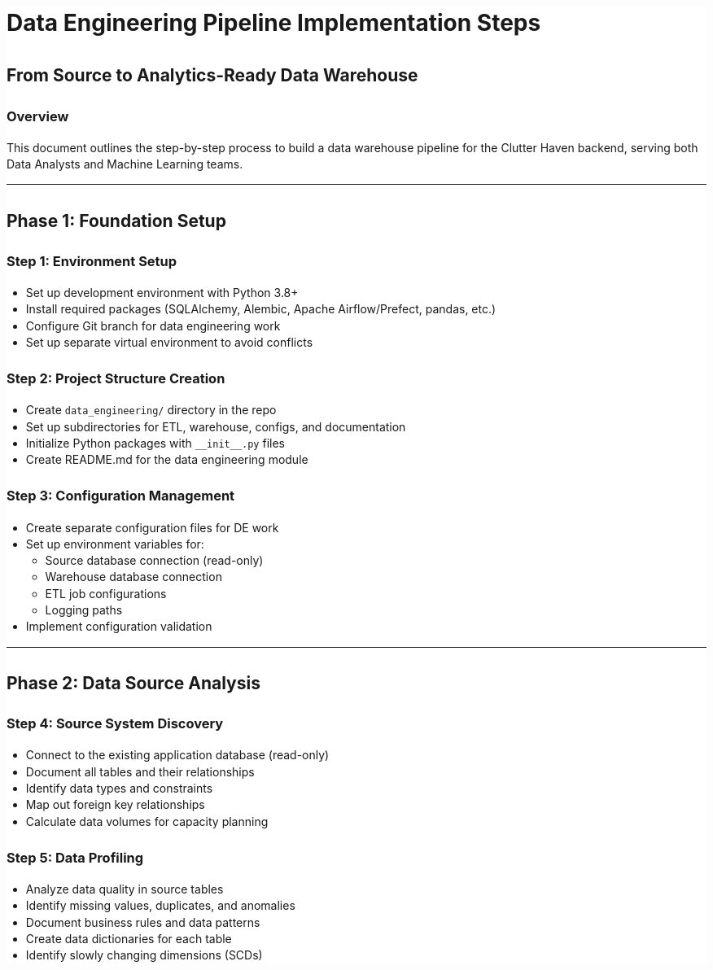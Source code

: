 # Data Engineering Pipeline Implementation Steps
## From Source to Analytics-Ready Data Warehouse

### Overview
This document outlines the step-by-step process to build a data warehouse pipeline for the Clutter Haven backend, serving both Data Analysts and Machine Learning teams.

---

## Phase 1: Foundation Setup

### Step 1: Environment Setup
- Set up development environment with Python 3.8+
- Install required packages (SQLAlchemy, Alembic, Apache Airflow/Prefect, pandas, etc.)
- Configure Git branch for data engineering work
- Set up separate virtual environment to avoid conflicts

### Step 2: Project Structure Creation
- Create `data_engineering/` directory in the repo
- Set up subdirectories for ETL, warehouse, configs, and documentation
- Initialize Python packages with `__init__.py` files
- Create README.md for the data engineering module

### Step 3: Configuration Management
- Create separate configuration files for DE work
- Set up environment variables for:
  - Source database connection (read-only)
  - Warehouse database connection
  - ETL job configurations
  - Logging paths
- Implement configuration validation

---

## Phase 2: Data Source Analysis

### Step 4: Source System Discovery
- Connect to the existing application database (read-only)
- Document all tables and their relationships
- Identify data types and constraints
- Map out foreign key relationships
- Calculate data volumes for capacity planning

### Step 5: Data Profiling
- Analyze data quality in source tables
- Identify missing values, duplicates, and anomalies
- Document business rules and data patterns
- Create data dictionaries for each table
- Identify slowly changing dimensions (SCDs)

